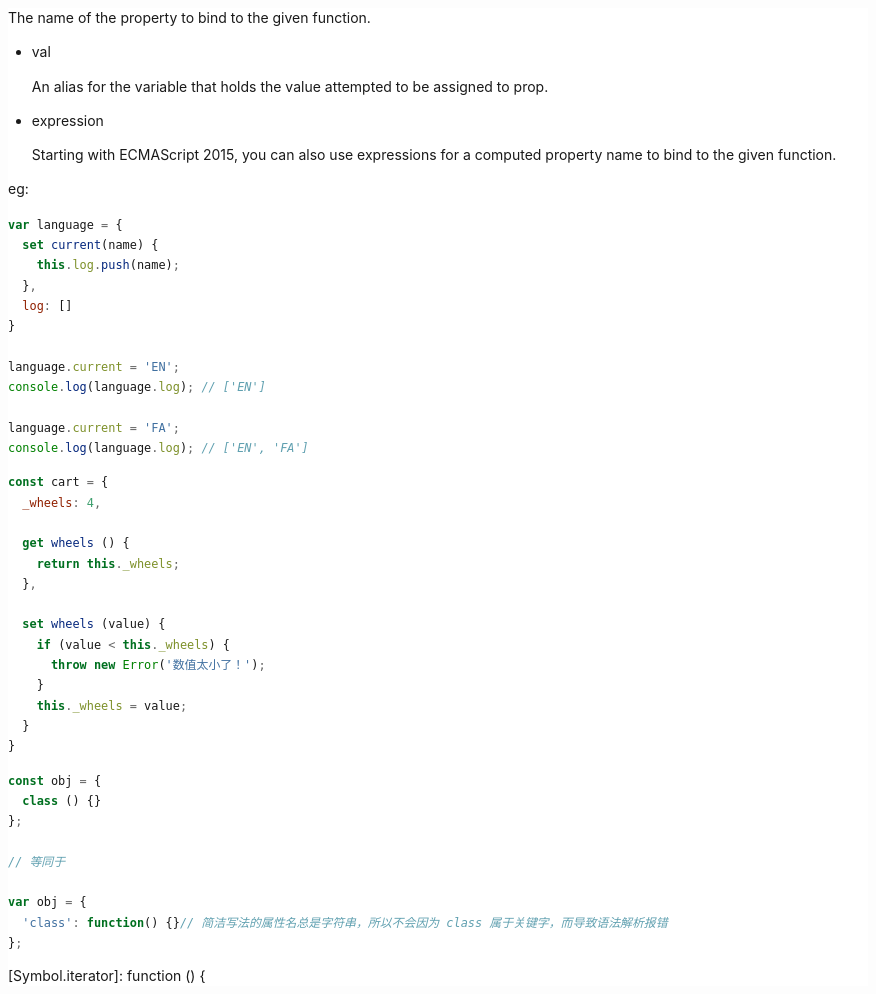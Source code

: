   The name of the property to bind to the given function.

- val
  
  An alias for the variable that holds the value attempted to be assigned to prop.

- expression
  
  Starting with ECMAScript 2015, you can also use expressions for a computed property name to bind to the given function.

eg:
```javascript
var language = {
  set current(name) {
    this.log.push(name);
  },
  log: []
}

language.current = 'EN';
console.log(language.log); // ['EN']

language.current = 'FA';
console.log(language.log); // ['EN', 'FA']
```

```javascript
const cart = {
  _wheels: 4,

  get wheels () {
    return this._wheels;
  },

  set wheels (value) {
    if (value < this._wheels) {
      throw new Error('数值太小了！');
    }
    this._wheels = value;
  }
}
```

```javascript
const obj = {
  class () {}
};

// 等同于

var obj = {
  'class': function() {}// 简洁写法的属性名总是字符串，所以不会因为 class 属于关键字，而导致语法解析报错
};
```


 [Symbol.iterator]: function () {